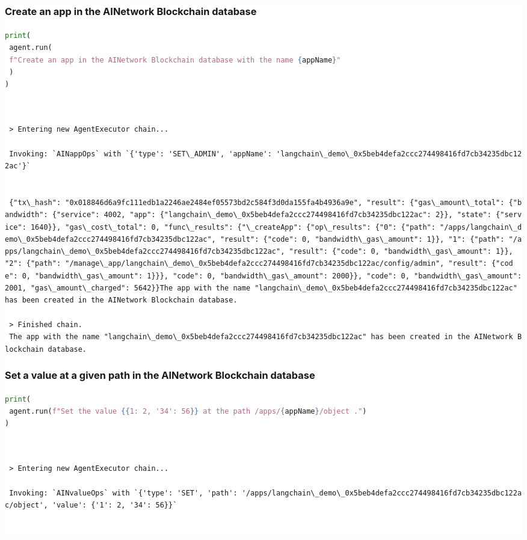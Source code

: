 ### Create an app in the AINetwork Blockchain database[​](#create-an-app-in-the-ainetwork-blockchain-database "Direct link to Create an app in the AINetwork Blockchain database")

```python
print(  
 agent.run(  
 f"Create an app in the AINetwork Blockchain database with the name {appName}"  
 )  
)  

```

```text
   
   
 > Entering new AgentExecutor chain...  
   
 Invoking: `AINappOps` with `{'type': 'SET\_ADMIN', 'appName': 'langchain\_demo\_0x5beb4defa2ccc274498416fd7cb34235dbc122ac'}`  
   
   
 {"tx\_hash": "0x018846d6a9fc111edb1a2246ae2484ef05573bd2c584f3d0da155fa4b4936a9e", "result": {"gas\_amount\_total": {"bandwidth": {"service": 4002, "app": {"langchain\_demo\_0x5beb4defa2ccc274498416fd7cb34235dbc122ac": 2}}, "state": {"service": 1640}}, "gas\_cost\_total": 0, "func\_results": {"\_createApp": {"op\_results": {"0": {"path": "/apps/langchain\_demo\_0x5beb4defa2ccc274498416fd7cb34235dbc122ac", "result": {"code": 0, "bandwidth\_gas\_amount": 1}}, "1": {"path": "/apps/langchain\_demo\_0x5beb4defa2ccc274498416fd7cb34235dbc122ac", "result": {"code": 0, "bandwidth\_gas\_amount": 1}}, "2": {"path": "/manage\_app/langchain\_demo\_0x5beb4defa2ccc274498416fd7cb34235dbc122ac/config/admin", "result": {"code": 0, "bandwidth\_gas\_amount": 1}}}, "code": 0, "bandwidth\_gas\_amount": 2000}}, "code": 0, "bandwidth\_gas\_amount": 2001, "gas\_amount\_charged": 5642}}The app with the name "langchain\_demo\_0x5beb4defa2ccc274498416fd7cb34235dbc122ac" has been created in the AINetwork Blockchain database.  
   
 > Finished chain.  
 The app with the name "langchain\_demo\_0x5beb4defa2ccc274498416fd7cb34235dbc122ac" has been created in the AINetwork Blockchain database.  

```

### Set a value at a given path in the AINetwork Blockchain database[​](#set-a-value-at-a-given-path-in-the-ainetwork-blockchain-database "Direct link to Set a value at a given path in the AINetwork Blockchain database")

```python
print(  
 agent.run(f"Set the value {{1: 2, '34': 56}} at the path /apps/{appName}/object .")  
)  

```

```text
   
   
 > Entering new AgentExecutor chain...  
   
 Invoking: `AINvalueOps` with `{'type': 'SET', 'path': '/apps/langchain\_demo\_0x5beb4defa2ccc274498416fd7cb34235dbc122ac/object', 'value': {'1': 2, '34': 56}}`  
   
   
```